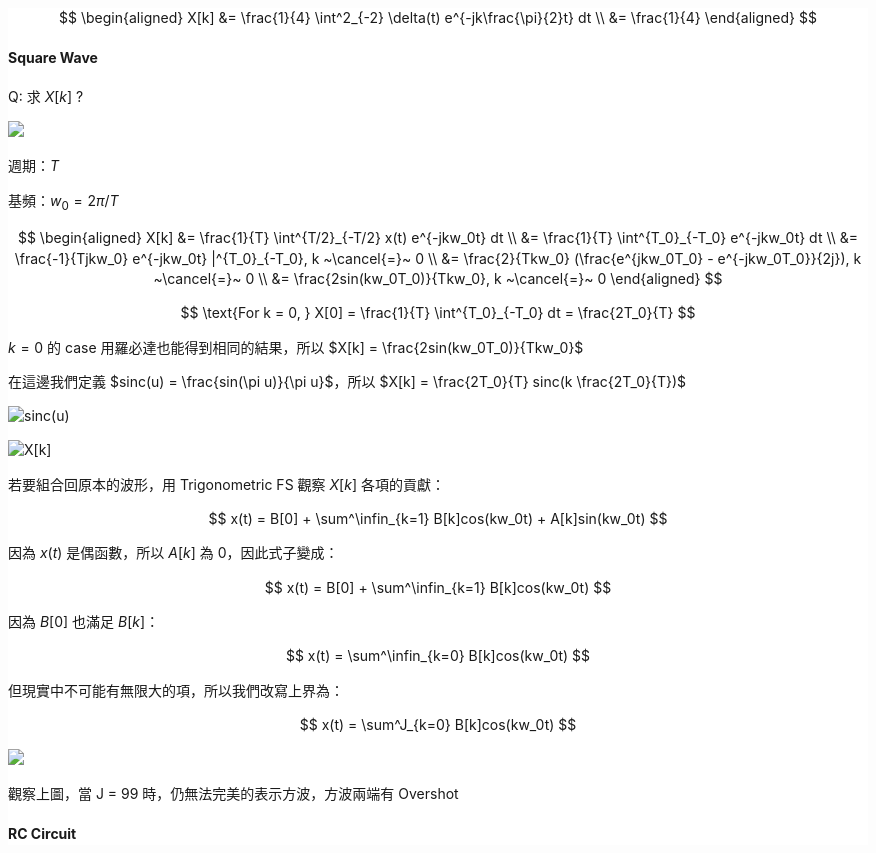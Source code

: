 $$
\begin{aligned}
    X[k] &= \frac{1}{4} \int^2_{-2} \delta(t) e^{-jk\frac{\pi}{2}t} dt \\
    &= \frac{1}{4}
\end{aligned}
$$

#### Square Wave

Q: 求 $X[k]$ ?

![](2019-05-12-15-31-32.png)

週期：$T$

基頻：$w_0 = 2\pi / T$

$$
\begin{aligned}
    X[k] &= \frac{1}{T} \int^{T/2}_{-T/2} x(t) e^{-jkw_0t} dt \\
    &= \frac{1}{T} \int^{T_0}_{-T_0} e^{-jkw_0t} dt \\
    &= \frac{-1}{Tjkw_0} e^{-jkw_0t} |^{T_0}_{-T_0}, k ~\cancel{=}~ 0 \\
    &= \frac{2}{Tkw_0} (\frac{e^{jkw_0T_0} - e^{-jkw_0T_0}}{2j}), k ~\cancel{=}~ 0 \\
    &= \frac{2sin(kw_0T_0)}{Tkw_0}, k ~\cancel{=}~ 0
\end{aligned}
$$

$$ \text{For k = 0, } X[0] = \frac{1}{T} \int^{T_0}_{-T_0} dt = \frac{2T_0}{T} $$

$k = 0$ 的 case 用羅必達也能得到相同的結果，所以 $X[k] = \frac{2sin(kw_0T_0)}{Tkw_0}$

在這邊我們定義 $sinc(u) = \frac{sin(\pi u)}{\pi u}$，所以 $X[k] = \frac{2T_0}{T} sinc(k \frac{2T_0}{T})$

![sinc(u)](2019-05-12-15-56-28.png)

![X[k]](2019-05-12-16-06-30.png)

若要組合回原本的波形，用 Trigonometric FS 觀察 $X[k]$ 各項的貢獻：

$$ x(t) = B[0] + \sum^\infin_{k=1} B[k]cos(kw_0t) + A[k]sin(kw_0t) $$

因為 $x(t)$ 是偶函數，所以 $A[k]$ 為 0，因此式子變成：

$$ x(t) = B[0] + \sum^\infin_{k=1} B[k]cos(kw_0t) $$

因為 $B[0]$ 也滿足 $B[k]$：

$$ x(t) = \sum^\infin_{k=0} B[k]cos(kw_0t) $$

但現實中不可能有無限大的項，所以我們改寫上界為：

$$ x(t) = \sum^J_{k=0} B[k]cos(kw_0t) $$

![](2019-05-12-16-16-31.png)

觀察上圖，當 J = 99 時，仍無法完美的表示方波，方波兩端有 Overshot

#### RC Circuit
